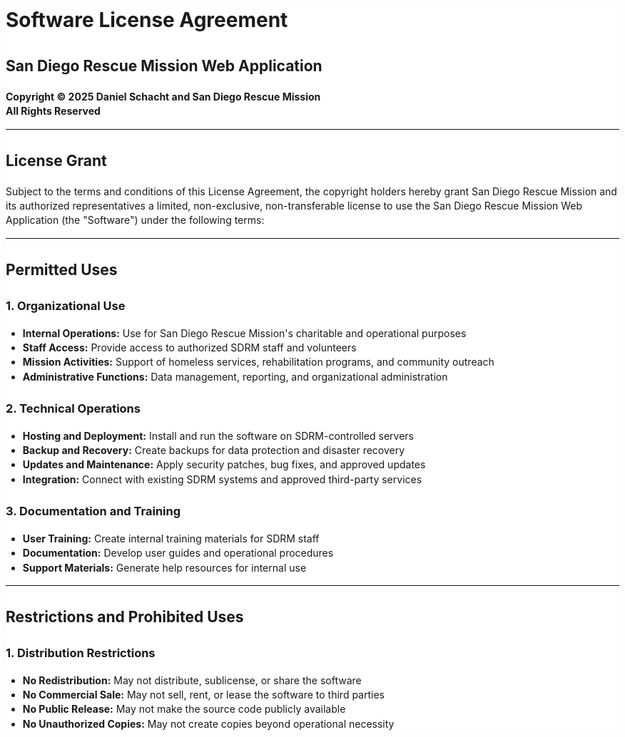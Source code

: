 # Software License Agreement
## San Diego Rescue Mission Web Application

**Copyright © 2025 Daniel Schacht and San Diego Rescue Mission**  
**All Rights Reserved**

---

## License Grant

Subject to the terms and conditions of this License Agreement, the copyright holders hereby grant San Diego Rescue Mission and its authorized representatives a limited, non-exclusive, non-transferable license to use the San Diego Rescue Mission Web Application (the "Software") under the following terms:

---

## Permitted Uses

### 1. Organizational Use
- **Internal Operations:** Use for San Diego Rescue Mission's charitable and operational purposes
- **Staff Access:** Provide access to authorized SDRM staff and volunteers
- **Mission Activities:** Support of homeless services, rehabilitation programs, and community outreach
- **Administrative Functions:** Data management, reporting, and organizational administration

### 2. Technical Operations
- **Hosting and Deployment:** Install and run the software on SDRM-controlled servers
- **Backup and Recovery:** Create backups for data protection and disaster recovery
- **Updates and Maintenance:** Apply security patches, bug fixes, and approved updates
- **Integration:** Connect with existing SDRM systems and approved third-party services

### 3. Documentation and Training
- **User Training:** Create internal training materials for SDRM staff
- **Documentation:** Develop user guides and operational procedures
- **Support Materials:** Generate help resources for internal use

---

## Restrictions and Prohibited Uses

### 1. Distribution Restrictions
- **No Redistribution:** May not distribute, sublicense, or share the software
- **No Commercial Sale:** May not sell, rent, or lease the software to third parties
- **No Public Release:** May not make the source code publicly available
- **No Unauthorized Copies:** May not create copies beyond operational necessity
